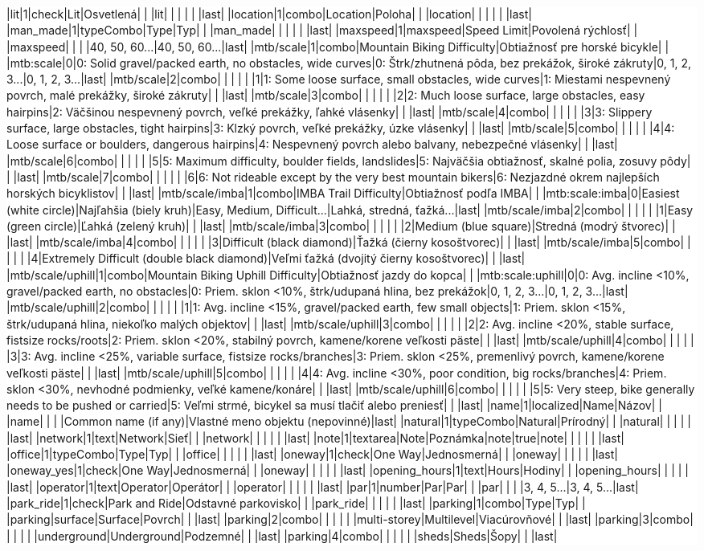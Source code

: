 |lit|1|check|Lit|Osvetlená| | |lit| | | | | |last|
|location|1|combo|Location|Poloha| | |location| | | | | |last|
|man_made|1|typeCombo|Type|Typ| | |man_made| | | | | |last|
|maxspeed|1|maxspeed|Speed Limit|Povolená rýchlosť| | |maxspeed| | | |40, 50, 60...|40, 50, 60...|last|
|mtb/scale|1|combo|Mountain Biking Difficulty|Obtiažnosť pre horské bicykle| | |mtb:scale|0|0: Solid gravel/packed earth, no obstacles, wide curves|0: Štrk/zhutnená pôda, bez prekážok, široké zákruty|0, 1, 2, 3...|0, 1, 2, 3...|last|
|mtb/scale|2|combo| | | | | |1|1: Some loose surface, small obstacles, wide curves|1: Miestami nespevnený povrch, malé prekážky, široké zákruty| | |last|
|mtb/scale|3|combo| | | | | |2|2: Much loose surface, large obstacles, easy hairpins|2: Väčšinou nespevnený povrch, veľké prekážky, ľahké vlásenky| | |last|
|mtb/scale|4|combo| | | | | |3|3: Slippery surface, large obstacles, tight hairpins|3: Klzký povrch, veľké prekážky, úzke vlásenky| | |last|
|mtb/scale|5|combo| | | | | |4|4: Loose surface or boulders, dangerous hairpins|4: Nespevnený povrch alebo balvany, nebezpečné vlásenky| | |last|
|mtb/scale|6|combo| | | | | |5|5: Maximum difficulty, boulder fields, landslides|5: Najväčšia obtiažnosť, skalné polia, zosuvy pôdy| | |last|
|mtb/scale|7|combo| | | | | |6|6: Not rideable except by the very best mountain bikers|6: Nezjazdné okrem najlepších horských bicyklistov| | |last|
|mtb/scale/imba|1|combo|IMBA Trail Difficulty|Obtiažnosť podľa IMBA| | |mtb:scale:imba|0|Easiest (white circle)|Najľahšia (biely kruh)|Easy, Medium, Difficult...|Lahká, stredná, ťažká...|last|
|mtb/scale/imba|2|combo| | | | | |1|Easy (green circle)|Ľahká (zelený kruh)| | |last|
|mtb/scale/imba|3|combo| | | | | |2|Medium (blue square)|Stredná (modrý štvorec)| | |last|
|mtb/scale/imba|4|combo| | | | | |3|Difficult (black diamond)|Ťažká (čierny kosoštvorec)| | |last|
|mtb/scale/imba|5|combo| | | | | |4|Extremely Difficult (double black diamond)|Veľmi ťažká (dvojitý čierny kosoštvorec)| | |last|
|mtb/scale/uphill|1|combo|Mountain Biking Uphill Difficulty|Obtiažnosť jazdy do kopca| | |mtb:scale:uphill|0|0: Avg. incline <10%, gravel/packed earth, no obstacles|0: Priem. sklon <10%, štrk/udupaná hlina, bez prekážok|0, 1, 2, 3...|0, 1, 2, 3...|last|
|mtb/scale/uphill|2|combo| | | | | |1|1: Avg. incline <15%, gravel/packed earth, few small objects|1: Priem. sklon <15%, štrk/udupaná hlina, niekoľko malých objektov| | |last|
|mtb/scale/uphill|3|combo| | | | | |2|2: Avg. incline <20%, stable surface, fistsize rocks/roots|2: Priem. sklon <20%, stabilný povrch, kamene/korene veľkosti päste| | |last|
|mtb/scale/uphill|4|combo| | | | | |3|3: Avg. incline <25%, variable surface, fistsize rocks/branches|3: Priem. sklon <25%, premenlivý povrch, kamene/korene veľkosti päste| | |last|
|mtb/scale/uphill|5|combo| | | | | |4|4: Avg. incline <30%, poor condition, big rocks/branches|4: Priem. sklon <30%, nevhodné podmienky, veľké kamene/konáre| | |last|
|mtb/scale/uphill|6|combo| | | | | |5|5: Very steep, bike generally needs to be pushed or carried|5: Veľmi strmé, bicykel sa musí tlačiť alebo preniesť| | |last|
|name|1|localized|Name|Názov| | |name| | | |Common name (if any)|Vlastné meno objektu (nepovinné)|last|
|natural|1|typeCombo|Natural|Prírodný| | |natural| | | | | |last|
|network|1|text|Network|Sieť| | |network| | | | | |last|
|note|1|textarea|Note|Poznámka|note|true|note| | | | | |last|
|office|1|typeCombo|Type|Typ| | |office| | | | | |last|
|oneway|1|check|One Way|Jednosmerná| | |oneway| | | | | |last|
|oneway_yes|1|check|One Way|Jednosmerná| | |oneway| | | | | |last|
|opening_hours|1|text|Hours|Hodiny| | |opening_hours| | | | | |last|
|operator|1|text|Operator|Operátor| | |operator| | | | | |last|
|par|1|number|Par|Par| | |par| | | |3, 4, 5...|3, 4, 5...|last|
|park_ride|1|check|Park and Ride|Odstavné parkovisko| | |park_ride| | | | | |last|
|parking|1|combo|Type|Typ| | |parking|surface|Surface|Povrch| | |last|
|parking|2|combo| | | | | |multi-storey|Multilevel|Viacúrovňové| | |last|
|parking|3|combo| | | | | |underground|Underground|Podzemné| | |last|
|parking|4|combo| | | | | |sheds|Sheds|Šopy| | |last|